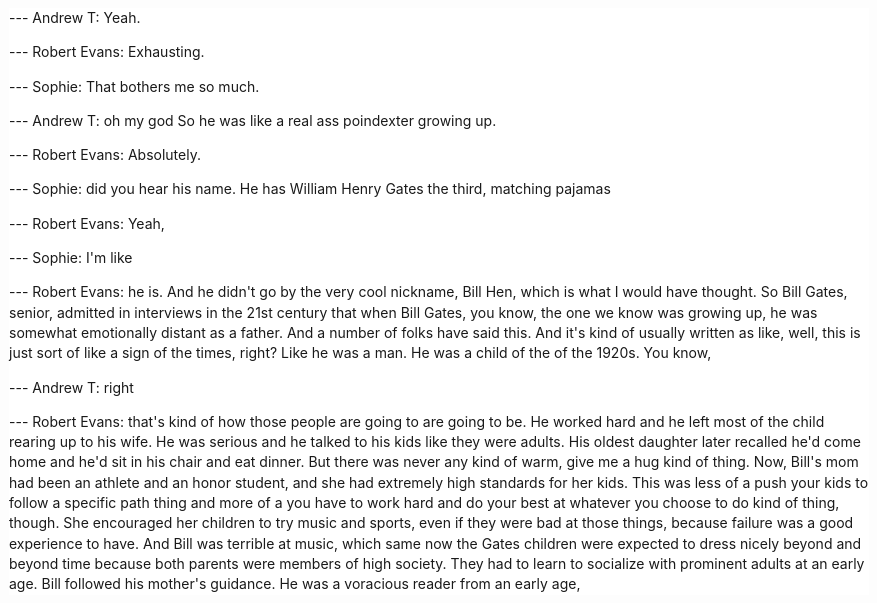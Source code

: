 --- Andrew T:
Yeah. 

--- Robert Evans:
Exhausting.

--- Sophie:
That bothers me so much.

--- Andrew T:
oh my god
So he was like a real ass poindexter growing up.

--- Robert Evans:
Absolutely. 

--- Sophie:
did you hear his name.
He has 
William Henry Gates the third, matching pajamas

--- Robert Evans:
Yeah, 

--- Sophie:
I'm like 

--- Robert Evans:
he is.
And he didn't go by the very cool nickname, Bill Hen,
which is what I would have thought.
So Bill Gates, senior, admitted in interviews in the 21st century
that when Bill Gates, you know, the one we know was growing up,
he was somewhat emotionally distant as a father.
And a number of folks have said this.
And it's kind of usually written as like, 
well, this is just sort of like a sign of the times, right?
Like he was a man.
He was a child of the of the 1920s.
You know, 

--- Andrew T:
right

--- Robert Evans:
that's kind of how those people are going to are going to be.
He worked hard and he left most of the child rearing up to his wife.
He was serious and he talked to his kids like they were adults.
His oldest daughter later recalled 
he'd come home and he'd sit in his chair and eat dinner.
But there was never any kind of warm, give me a hug kind of thing.
Now, Bill's mom had been an athlete and an honor student,
and she had extremely high standards for her kids.
This was less of a push your kids to follow a specific path thing
and more of a 
you have to work hard and do your best at whatever you choose to do 
kind of thing, though.
She encouraged her children to try music and sports,
even if they were bad at those things,
because failure was a good experience to have.
And Bill was terrible at music, which 
same 
now
the Gates children were expected to dress nicely beyond and beyond time
because both parents were members of high society.
They had to learn to socialize with prominent adults at an early age.
Bill followed his mother's guidance.
He was a voracious reader from an early age,